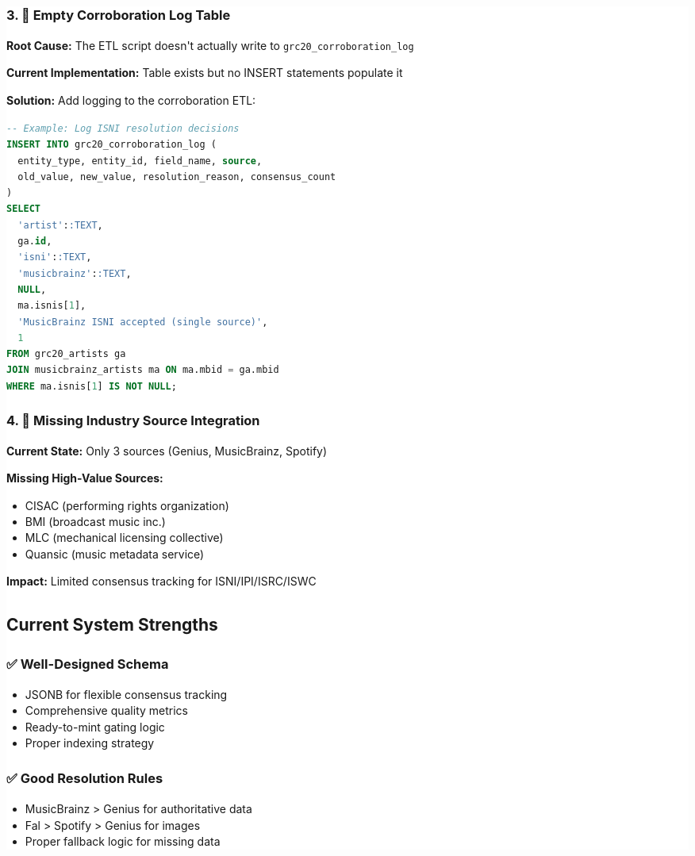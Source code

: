 ### 3. 📝 Empty Corroboration Log Table

**Root Cause:** The ETL script doesn't actually write to `grc20_corroboration_log`

**Current Implementation:** Table exists but no INSERT statements populate it

**Solution:** Add logging to the corroboration ETL:

```sql
-- Example: Log ISNI resolution decisions
INSERT INTO grc20_corroboration_log (
  entity_type, entity_id, field_name, source, 
  old_value, new_value, resolution_reason, consensus_count
)
SELECT 
  'artist'::TEXT,
  ga.id,
  'isni'::TEXT,
  'musicbrainz'::TEXT,
  NULL,
  ma.isnis[1],
  'MusicBrainz ISNI accepted (single source)',
  1
FROM grc20_artists ga
JOIN musicbrainz_artists ma ON ma.mbid = ga.mbid
WHERE ma.isnis[1] IS NOT NULL;
```

### 4. 🔄 Missing Industry Source Integration

**Current State:** Only 3 sources (Genius, MusicBrainz, Spotify)

**Missing High-Value Sources:**
- CISAC (performing rights organization)
- BMI (broadcast music inc.)
- MLC (mechanical licensing collective)
- Quansic (music metadata service)

**Impact:** Limited consensus tracking for ISNI/IPI/ISRC/ISWC

## Current System Strengths

### ✅ Well-Designed Schema
- JSONB for flexible consensus tracking
- Comprehensive quality metrics
- Ready-to-mint gating logic
- Proper indexing strategy

### ✅ Good Resolution Rules
- MusicBrainz > Genius for authoritative data
- Fal > Spotify > Genius for images
- Proper fallback logic for missing data
